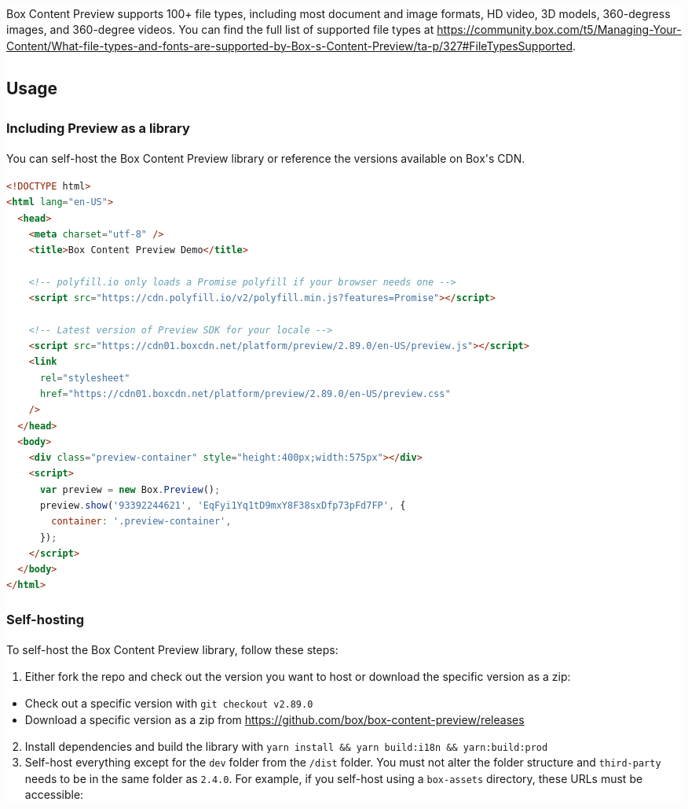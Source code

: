 Box Content Preview supports 100+ file types, including most document and image formats, HD video, 3D models, 360-degress images, and 360-degree videos. You can find the full list of supported file types at https://community.box.com/t5/Managing-Your-Content/What-file-types-and-fonts-are-supported-by-Box-s-Content-Preview/ta-p/327#FileTypesSupported.

## Usage

### Including Preview as a library

You can self-host the Box Content Preview library or reference the versions available on Box's CDN.

```html
<!DOCTYPE html>
<html lang="en-US">
  <head>
    <meta charset="utf-8" />
    <title>Box Content Preview Demo</title>

    <!-- polyfill.io only loads a Promise polyfill if your browser needs one -->
    <script src="https://cdn.polyfill.io/v2/polyfill.min.js?features=Promise"></script>

    <!-- Latest version of Preview SDK for your locale -->
    <script src="https://cdn01.boxcdn.net/platform/preview/2.89.0/en-US/preview.js"></script>
    <link
      rel="stylesheet"
      href="https://cdn01.boxcdn.net/platform/preview/2.89.0/en-US/preview.css"
    />
  </head>
  <body>
    <div class="preview-container" style="height:400px;width:575px"></div>
    <script>
      var preview = new Box.Preview();
      preview.show('93392244621', 'EqFyi1Yq1tD9mxY8F38sxDfp73pFd7FP', {
        container: '.preview-container',
      });
    </script>
  </body>
</html>
```

### Self-hosting

To self-host the Box Content Preview library, follow these steps:

1. Either fork the repo and check out the version you want to host or download the specific version as a zip:

- Check out a specific version with `git checkout v2.89.0`
- Download a specific version as a zip from https://github.com/box/box-content-preview/releases

2. Install dependencies and build the library with `yarn install && yarn build:i18n && yarn:build:prod`
3. Self-host everything except for the `dev` folder from the `/dist` folder. You must not alter the folder structure and `third-party` needs to be in the same folder as `2.4.0`. For example, if you self-host using a `box-assets` directory, these URLs must be accessible:
